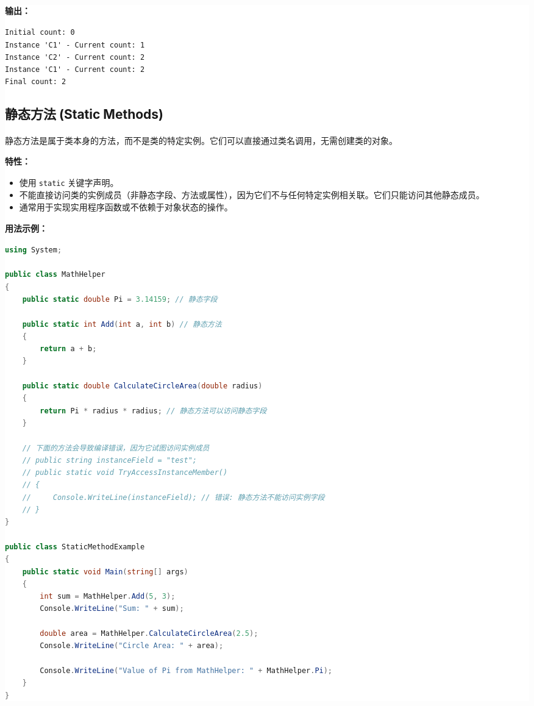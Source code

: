 **输出：**

```
Initial count: 0
Instance 'C1' - Current count: 1
Instance 'C2' - Current count: 2
Instance 'C1' - Current count: 2
Final count: 2
```

## 静态方法 (Static Methods)

静态方法是属于类本身的方法，而不是类的特定实例。它们可以直接通过类名调用，无需创建类的对象。

**特性：**

-   使用 `static` 关键字声明。
-   不能直接访问类的实例成员（非静态字段、方法或属性），因为它们不与任何特定实例相关联。它们只能访问其他静态成员。
-   通常用于实现实用程序函数或不依赖于对象状态的操作。

**用法示例：**

```csharp
using System;

public class MathHelper
{
    public static double Pi = 3.14159; // 静态字段

    public static int Add(int a, int b) // 静态方法
    {
        return a + b;
    }

    public static double CalculateCircleArea(double radius)
    {
        return Pi * radius * radius; // 静态方法可以访问静态字段
    }

    // 下面的方法会导致编译错误，因为它试图访问实例成员
    // public string instanceField = "test";
    // public static void TryAccessInstanceMember()
    // {
    //     Console.WriteLine(instanceField); // 错误: 静态方法不能访问实例字段
    // }
}

public class StaticMethodExample
{
    public static void Main(string[] args)
    {
        int sum = MathHelper.Add(5, 3);
        Console.WriteLine("Sum: " + sum);

        double area = MathHelper.CalculateCircleArea(2.5);
        Console.WriteLine("Circle Area: " + area);

        Console.WriteLine("Value of Pi from MathHelper: " + MathHelper.Pi);
    }
}
```
